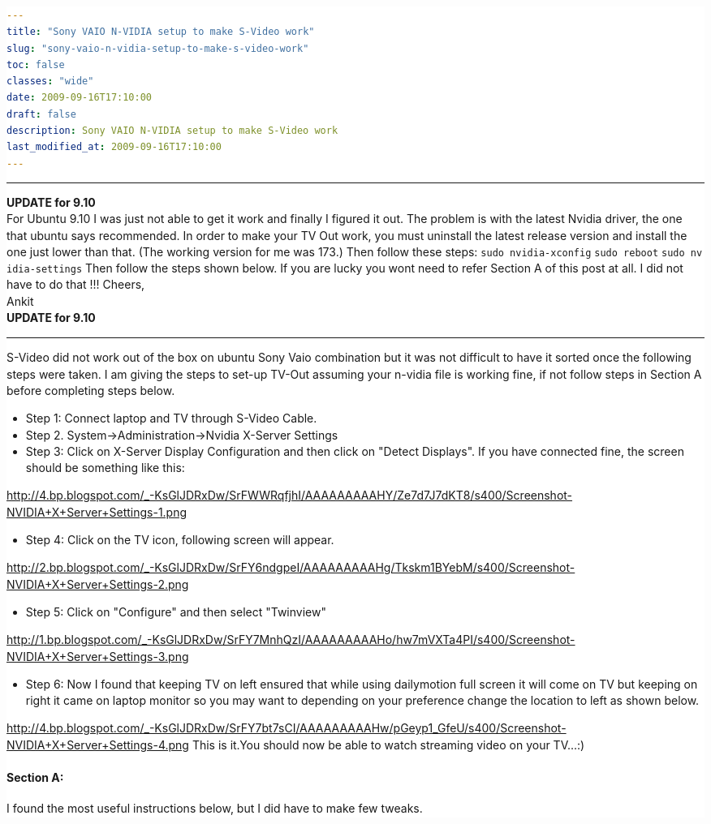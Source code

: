 ```yaml
---
title: "Sony VAIO N-VIDIA setup to make S-Video work"
slug: "sony-vaio-n-vidia-setup-to-make-s-video-work"
toc: false
classes: "wide"
date: 2009-09-16T17:10:00
draft: false
description: Sony VAIO N-VIDIA setup to make S-Video work
last_modified_at: 2009-09-16T17:10:00
---
```

<hr>
<strong>UPDATE for 9.10</strong><br>
For Ubuntu 9.10 I was just not able to get it work and finally I figured it out. The problem is with the latest Nvidia driver, the one that ubuntu says recommended. In order to make your TV Out work, you must uninstall the latest release version and install the one just lower than that. (The working version for me was 173.) Then follow these steps:
<code>sudo nvidia-xconfig</code>
<code>sudo reboot</code>
<code>sudo nvidia-settings</code>
Then follow the steps shown below. If you are lucky you wont need to refer Section A of this post at all. I did not have to do that !!!
Cheers,<br>
Ankit<br>
<strong>UPDATE for 9.10</strong>
<hr>
S-Video did not work out of the box on ubuntu Sony Vaio combination but it was not difficult to have it sorted once the following steps were taken.
I am giving the steps to set-up TV-Out assuming your n-vidia file is working fine, if not follow steps in Section A before completing steps below.
<ul>
<li>Step 1: Connect laptop and TV through S-Video Cable.</li>
<li>Step 2. System-&gt;Administration-&gt;Nvidia X-Server Settings</li>
<li>Step 3: Click on X-Server Display Configuration and then click on &quot;Detect Displays&quot;. If you have connected fine, the screen should be something like this:</li>
</ul>
<a href="http://4.bp.blogspot.com/_-KsGlJDRxDw/SrFWWRqfjhI/AAAAAAAAAHY/Ze7d7J7dKT8/s400/Screenshot-NVIDIA+X+Server+Settings-1.png">http://4.bp.blogspot.com/_-KsGlJDRxDw/SrFWWRqfjhI/AAAAAAAAAHY/Ze7d7J7dKT8/s400/Screenshot-NVIDIA+X+Server+Settings-1.png</a>
<ul>
<li>Step 4: Click on the TV icon, following screen will appear.</li>
</ul>
<a href="http://2.bp.blogspot.com/_-KsGlJDRxDw/SrFY6ndgpeI/AAAAAAAAAHg/Tkskm1BYebM/s400/Screenshot-NVIDIA+X+Server+Settings-2.png">http://2.bp.blogspot.com/_-KsGlJDRxDw/SrFY6ndgpeI/AAAAAAAAAHg/Tkskm1BYebM/s400/Screenshot-NVIDIA+X+Server+Settings-2.png</a>
<ul>
<li>Step 5: Click on &quot;Configure&quot; and then select &quot;Twinview&quot;</li>
</ul>
<a href="http://1.bp.blogspot.com/_-KsGlJDRxDw/SrFY7MnhQzI/AAAAAAAAAHo/hw7mVXTa4PI/s400/Screenshot-NVIDIA+X+Server+Settings-3.png">http://1.bp.blogspot.com/_-KsGlJDRxDw/SrFY7MnhQzI/AAAAAAAAAHo/hw7mVXTa4PI/s400/Screenshot-NVIDIA+X+Server+Settings-3.png</a>
<ul>
<li>Step 6: Now I found that keeping TV on left ensured that while using dailymotion full screen it will come on TV but keeping on right it came on laptop monitor so you may want to depending on your preference change the location to left as shown below.</li>
</ul>
<a href="http://4.bp.blogspot.com/_-KsGlJDRxDw/SrFY7bt7sCI/AAAAAAAAAHw/pGeyp1_GfeU/s400/Screenshot-NVIDIA+X+Server+Settings-4.png">http://4.bp.blogspot.com/_-KsGlJDRxDw/SrFY7bt7sCI/AAAAAAAAAHw/pGeyp1_GfeU/s400/Screenshot-NVIDIA+X+Server+Settings-4.png</a>
This is it.You should now be able to watch streaming video on your TV...:)
<h4 id="sectiona">Section A:</h4>
I found the most useful instructions below, but I did have to make few tweaks.
